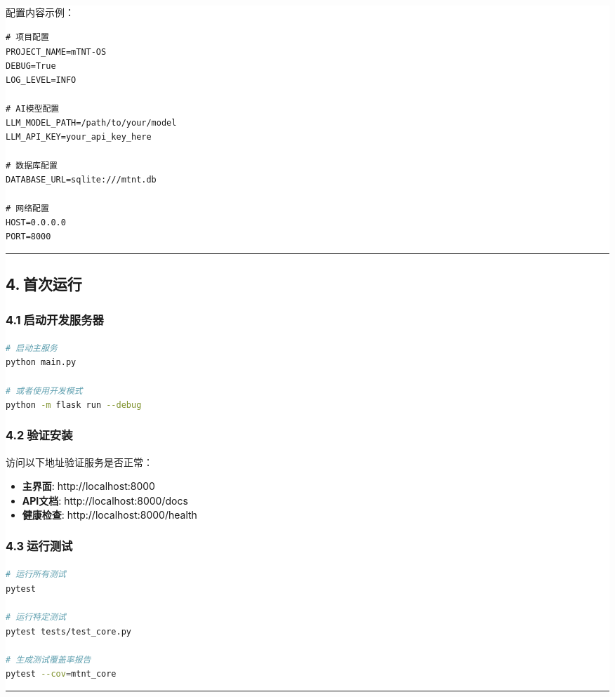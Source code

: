 配置内容示例：

```env
# 项目配置
PROJECT_NAME=mTNT-OS
DEBUG=True
LOG_LEVEL=INFO

# AI模型配置
LLM_MODEL_PATH=/path/to/your/model
LLM_API_KEY=your_api_key_here

# 数据库配置
DATABASE_URL=sqlite:///mtnt.db

# 网络配置
HOST=0.0.0.0
PORT=8000
```

---

## 4. 首次运行

### 4.1 启动开发服务器

```bash
# 启动主服务
python main.py

# 或者使用开发模式
python -m flask run --debug
```

### 4.2 验证安装

访问以下地址验证服务是否正常：

- **主界面**: http://localhost:8000
- **API文档**: http://localhost:8000/docs
- **健康检查**: http://localhost:8000/health

### 4.3 运行测试

```bash
# 运行所有测试
pytest

# 运行特定测试
pytest tests/test_core.py

# 生成测试覆盖率报告
pytest --cov=mtnt_core
```

---